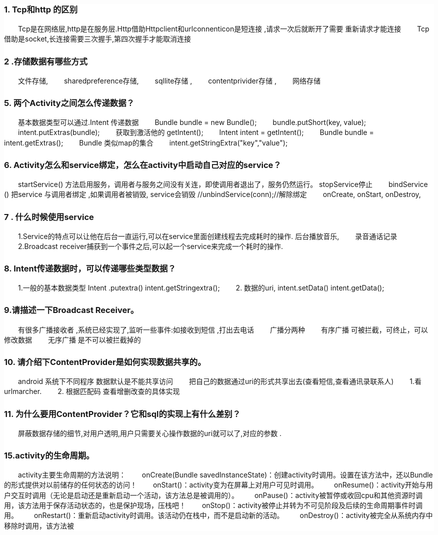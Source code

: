 ### 1. Tcp和http 的区别
　　Tcp是在网络层,http是在服务层.Http借助Httpclient和urlconnenticon是短连接 ,请求一次后就断开了需要 重新请求才能连接
　　Tcp借助是socket,长连接需要三次握手,第四次握手才能取消连接

### 2 .存储数据有哪些方式
　　文件存储,
　　sharedpreference存储,
　　sqllite存储 ,
　　contentprivider存储 ,
　　网络存储

### 5. 两个Activity之间怎么传递数据？
　　基本数据类型可以通过.Intent 传递数据
　　Bundle bundle = new Bundle();
　　bundle.putShort(key, value);
　　intent.putExtras(bundle);
　　获取到激活他的 getIntent();
　　Intent intent = getIntent();
　　Bundle bundle = intent.getExtras();
　　Bundle 类似map的集合
　　intent.getStringExtra("key","value");

### 6. Activity怎么和service绑定，怎么在activity中启动自己对应的service？
　　startService() 方法启用服务，调用者与服务之间没有关连，即使调用者退出了，服务仍然运行。 stopService停止
　　bindService () 把service 与调用者绑定 ,如果调用者被销毁, service会销毁 //unbindService(conn);//解除绑定
　　onCreate, onStart, onDestroy,

### 7 . 什么时候使用service
　　1.Service的特点可以让他在后台一直运行,可以在service里面创建线程去完成耗时的操作. 后台播放音乐,
　　录音通话记录
　　2.Broadcast receiver捕获到一个事件之后,可以起一个service来完成一个耗时的操作.

### 8. Intent传递数据时，可以传递哪些类型数据？
　　1.一般的基本数据类型 Intent .putextra() intent.getStringextra();
　　2. 数据的uri, intent.setData() intent.getData();

### 9.请描述一下Broadcast Receiver。
　　有很多广播接收者 ,系统已经实现了,监听一些事件:如接收到短信 ,打出去电话
　　广播分两种
　　有序广播 可被拦截，可终止，可以修改数据
　　无序广播 是不可以被拦截掉的

### 10. 请介绍下ContentProvider是如何实现数据共享的。
　　android 系统下不同程序 数据默认是不能共享访问
　　把自己的数据通过uri的形式共享出去(查看短信,查看通讯录联系人)
　　1.看urlmarcher.
　　2. 根据匹配码 查看增删改查的具体实现

### 11. 为什么要用ContentProvider？它和sql的实现上有什么差别？
　　屏蔽数据存储的细节,对用户透明,用户只需要关心操作数据的uri就可以了,对应的参数 .
### 15.activity的生命周期。
　　activity主要生命周期的方法说明：
　　onCreate(Bundle savedInstanceState)：创建activity时调用。设置在该方法中，还以Bundle的形式提供对以前储存的任何状态的访问！
　　onStart()：activity变为在屏幕上对用户可见时调用。
　　onResume()：activity开始与用户交互时调用（无论是启动还是重新启动一个活动，该方法总是被调用的）。
　　onPause()：activity被暂停或收回cpu和其他资源时调用，该方法用于保存活动状态的，也是保护现场，压栈吧！
　　onStop()：activity被停止并转为不可见阶段及后续的生命周期事件时调用。
　　onRestart()：重新启动activity时调用。该活动仍在栈中，而不是启动新的活动。
　　onDestroy()：activity被完全从系统内存中移除时调用，该方法被
